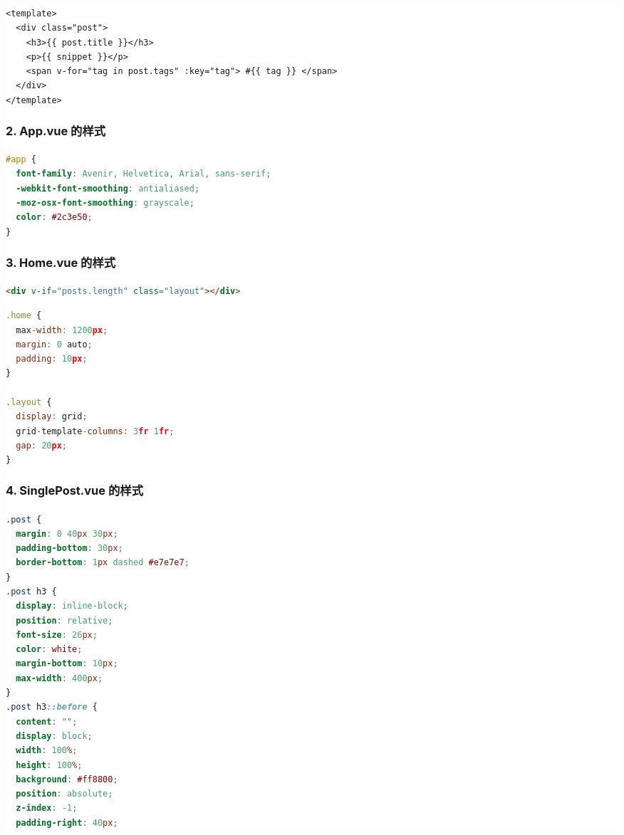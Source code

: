 ```vue
<template>
  <div class="post">
    <h3>{{ post.title }}</h3>
    <p>{{ snippet }}</p>
    <span v-for="tag in post.tags" :key="tag"> #{{ tag }} </span>
  </div>
</template>
```

### 2. App.vue 的样式

```css
#app {
  font-family: Avenir, Helvetica, Arial, sans-serif;
  -webkit-font-smoothing: antialiased;
  -moz-osx-font-smoothing: grayscale;
  color: #2c3e50;
}
```

### 3. Home.vue 的样式

```html
<div v-if="posts.length" class="layout"></div>
```

```js
.home {
  max-width: 1200px;
  margin: 0 auto;
  padding: 10px;
}

.layout {
  display: grid;
  grid-template-columns: 3fr 1fr;
  gap: 20px;
}
```

### 4. SinglePost.vue 的样式

```css
.post {
  margin: 0 40px 30px;
  padding-bottom: 30px;
  border-bottom: 1px dashed #e7e7e7;
}
.post h3 {
  display: inline-block;
  position: relative;
  font-size: 26px;
  color: white;
  margin-bottom: 10px;
  max-width: 400px;
}
.post h3::before {
  content: "";
  display: block;
  width: 100%;
  height: 100%;
  background: #ff8800;
  position: absolute;
  z-index: -1;
  padding-right: 40px;
```